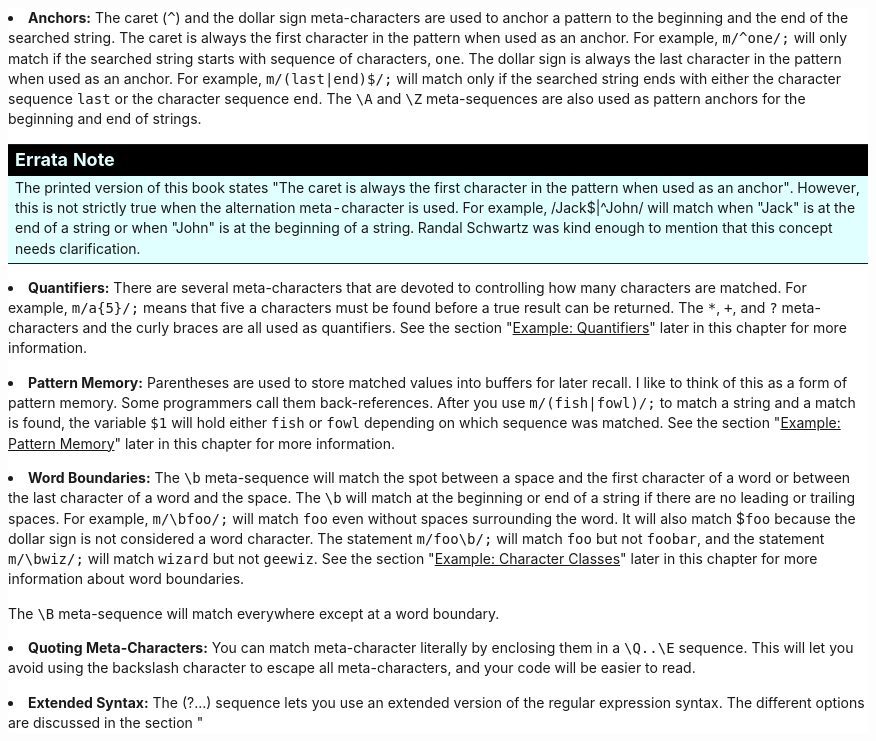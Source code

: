   <LI><B>Anchors:</B> The caret (<TT>^</TT>) and the dollar sign meta-characters 
  are used to anchor a pattern to the beginning and the end of the searched 
  string. The caret is always the first character in the pattern when used as an 
  anchor. For example, <TT>m/^one/;</TT> will only match if the searched string 
  starts with sequence of characters, <TT>one</TT>. The dollar sign is always 
  the last character in the pattern when used as an anchor. For example, 
  <TT>m/(last|end)$/;</TT> will match only if the searched string ends with 
  either the character sequence <TT>last</TT> or the character sequence 
  <TT>end</TT>. The <TT>\A</TT> and <TT>\Z</TT> meta-sequences are also used as 
  pattern anchors for the beginning and end of strings. 
  <TABLE cellSpacing=0 cellPadding=0 border=0>
    <TBODY>
    <TR>
      <TD bgColor=black><FONT color=lightcyan size=4><B>Errata 
      Note</B></FONT></TD></TR>
    <TR>
      <TD bgColor=lightcyan>The printed version of this book states "The caret 
        is always the first character in the pattern when used as an anchor". 
        However, this is not strictly true when the alternation meta-character 
        is used. For example, /Jack$|^John/ will match when "Jack" is at the end 
        of a string or when "John" is at the beginning of a string. Randal 
        Schwartz was kind enough to mention that this concept needs 
        clarification.</TD></TR></TBODY></TABLE>
  <P></P>
  <LI><B>Quantifiers:</B> There are several meta-characters that are devoted to 
  controlling how many characters are matched. For example, <TT>m/a{5}/;</TT> 
  means that five <TT>a</TT> characters must be found before a true result can 
  be returned. The <TT>*</TT>, <TT>+</TT>, and <TT>?</TT> meta-characters and 
  the curly braces are all used as quantifiers. See the section "<A 
  href="ch10.htm#Example: Quantifiers">Example: 
  Quantifiers</A>" later in this chapter for more information. 
  <P></P>
  <LI><B>Pattern Memory:</B> Parentheses are used to store matched values into 
  buffers for later recall. I like to think of this as a form of pattern memory. 
  Some programmers call them back-references. After you use 
  <TT>m/(fish|fowl)/;</TT> to match a string and a match is found, the variable 
  <TT>$1</TT> will hold either <TT>fish</TT> or <TT>fowl</TT> depending on which 
  sequence was matched. See the section "<A 
  href="ch10.htm#Example: Pattern Memory">Example: 
  Pattern Memory</A>" later in this chapter for more information. 
  <P></P>
  <LI><B>Word Boundaries:</B> The <TT>\b</TT> meta-sequence will match the spot 
  between a space and the first character of a word or between the last 
  character of a word and the space. The <TT>\b</TT> will match at the beginning 
  or end of a string if there are no leading or trailing spaces. For example, 
  <TT>m/\bfoo/;</TT> will match <TT>foo</TT> even without spaces surrounding the 
  word. It will also match $<TT>foo</TT> because the dollar sign is not 
  considered a word character. The statement <TT>m/foo\b/;</TT> will match 
  <TT>foo</TT> but not <TT>foobar</TT>, and the statement <TT>m/\bwiz/;</TT> 
  will match <TT>wizard</TT> but not <TT>geewiz</TT>. See the section "<A 
  href="ch10.htm#Example: Character Classes">Example: 
  Character Classes</A>" later in this chapter for more information about word 
  boundaries. 
  <P>The <TT>\B</TT> meta-sequence will match everywhere except at a word 
  boundary. 
  <P></P>
  <LI><B>Quoting Meta-Characters:</B> You can match meta-character literally by 
  enclosing them in a <TT>\Q..\E</TT> sequence. This will let you avoid using 
  the backslash character to escape all meta-characters, and your code will be 
  easier to read. 
  <P></P>
  <LI><B>Extended Syntax:</B> The (?...) sequence lets you use an extended 
  version of the regular expression syntax. The different options are discussed 
  in the section "<A 